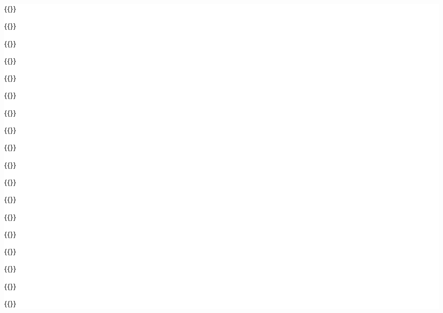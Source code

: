 {{<matomeQuote body="若い時には教えてもらえないけど、生活が奪われることがある。そんな時が来たら、どうしようもないんだ。若い頃は無邪気で好奇心旺盛だったのに、今はそれを失ってしまった。人生って無情に私たちから何かを奪っていくんだよね。" userName="nyarlathotep_" createdAt="2025-02-13T00:14:33" color="">}}

{{<matomeQuote body="あなたの気持ちを否定したくはないけど、私は逆の体験をした。慢性的なうつから少しずつ回復し、子供の頃の純粋な喜びを再び感じられるようになった。この状況は厳しいけど、また生き生きとした感情が戻ってきたんだ。" userName="sapphicsnail" createdAt="2025-02-13T08:10:11" color="">}}

{{<matomeQuote body="両方の意見があり得るよ。自分を見つめ直して、治療に取り組んでいるけれど、子供を作ろうとしたことで傷ついた部分もある。癒すことができるかは不明だけど、悲しみは確かにある。" userName="mattgreenrocks" createdAt="2025-02-13T14:19:03" color="#ff5c5c">}}

{{<matomeQuote body="数年前、人生が完全に崩壊したことがある。パートナーも失って、何もする気力がなくなって。けど、適切な治療や生活の変化のおかげで、今は安定した仕事で興味をもてることをしてる。時には落ち込むこともあるけど、少しずつ良くなっていけるって安心してほしい。" userName="biofox" createdAt="2025-02-12T07:55:32" color="#785bff">}}

{{<matomeQuote body="みんなこんな感じなの？元の自分を亡くしたようで、もうそのレベルの共感や忍耐力は戻らない気がするよ。" userName="Andrex" createdAt="2025-02-12T05:43:59" color="">}}

{{<matomeQuote body="30年以上のパートナーとの関係に疎外感を感じたよ。9ヶ月経って気づいたのは、彼は自分に合っていなかったってこと。彼のことを気にしなくなって、脳のスペースが広がった感じ。今は大学卒業した頃の脳に戻ったような気がする。" userName="detourdog" createdAt="2025-02-12T13:06:11" color="#45d325">}}

{{<matomeQuote body="経済的要因と社会の健康状態が個人の経験に大きく影響してると思う。若い自分は無邪気な時代を知らなくて、年上の人たちはもっと厳しい状態に見える。なんとか生活を成り立たせるには引っ越し等の大胆な選択が必要だと思う。面白い人たちはどこに行ったんだろう？" userName="t0lo" createdAt="2025-02-12T08:39:32" color="">}}

{{<matomeQuote body="確かに、個人の経験を形作る大きな要因についてはあなたが言う通りだと思う。年齢を考えると、新年を祝った時、40～50歳の人たちが若い世代の早い失望に希望を見出しているって言ってた。頑張って！" userName="rixed" createdAt="2025-02-12T10:29:23" color="">}}

{{<matomeQuote body="こういうスレッドを見ると、2020年以来みんなが燃え尽きてるのを感じる。アメリカを含めて社会的な混乱はまだ続くと思う。でも、新たに始める人たちがその苦難の中で何かを築くことができれば良いと思う。35歳の自分は、もうその恩恵を受けるには年を取りすぎているんじゃないかという不安がある。" userName="AbstractH24" createdAt="2025-02-12T14:28:11" color="">}}

{{<matomeQuote body="祖母が生きていた頃に言ってたことを思い出す。彼女は、昔から本当に良くなったのは医学だけだと言ってた。技術が進化したけど、生活を楽しくする要素が失われてきてると思う。「良き昔の日々」ってのは皆が言うほどの幻想じゃないんじゃないかな。" userName="jongjong" createdAt="2025-02-12T22:17:33" color="#ff5733">}}

{{<matomeQuote body="自分も同じく。辛い燃え尽き症候群の後、自分は以前の半分になってしまった感じ。でも、OPが経験したほどの痛みではないよ。友達もみんな厳しい時期を過ごしてて、もう数えられないくらい。" userName="plumefar" createdAt="2025-02-12T07:44:21" color="">}}

{{<matomeQuote body="まだ頑張ってる途中だけど、ここでの話を聞くと自分がどれだけ古い生活を恋しく思ってるか恥ずかしくなる。引っ越ししたり、父親になったりで、社交圏がゼロになった感じ。禅の実践とフィットネスが大きく助けになったけど、解決策は人それぞれだろうね。" userName="cyberpunk" createdAt="2025-02-12T05:52:19" color="">}}

{{<matomeQuote body="これからが一番良い時期だよ。息子は言葉も動けないけど、僕たちはサーヴァントとしての生活を送ってる。仕事で自分を定義していたけど、「特別支援を必要とする親」って定義に近づいている。" userName="YinglingHeavy" createdAt="2025-02-12T12:59:25" color="#ff5c5c">}}

{{<matomeQuote body="あなたとご家族に神の祝福があります。体験や知恵を共有してくれてありがとう。" userName="trentnix" createdAt="2025-02-12T14:30:42" color="">}}

{{<matomeQuote body="あなたやOPが直面している困難はわからないけど、>“自分の一部が燃え尽きたみたい。少しずつ回復中なのかな？でも、そう感じない。”って言うことはよく聞くし、燃え尽きて何もしないのも大丈夫だよ。回復には時間がかかるから。" userName="irjustin" createdAt="2025-02-12T05:13:54" color="">}}

{{<matomeQuote body="彼がベルを鳴らした翌月にリタイアできたのはラッキーだったかな。その後、自分なりに癒しの時間を持って、今は彼の高い必要性にも応えつつ、他の子の良い夫と父親でいようと頑張ってる。" userName="CobaltFire" createdAt="2025-02-12T05:17:01" color="">}}

{{<matomeQuote body="愛する人のために常に生き残らなきゃいけない状況にいると、その危機が過ぎ去った後も、その影響が残る。回復は元の自分に戻ることじゃなくて、今の自分を見つける過程かもしれない。" userName="ErigmolCt" createdAt="2025-02-12T07:48:39" color="#ff5c5c">}}

{{<matomeQuote body="過去は実際には存在しない。毎日自分が誰かを決めるのが一番シンプルで難しいこと。" userName="bitexploder" createdAt="2025-02-12T12:14:04" color="">}}
